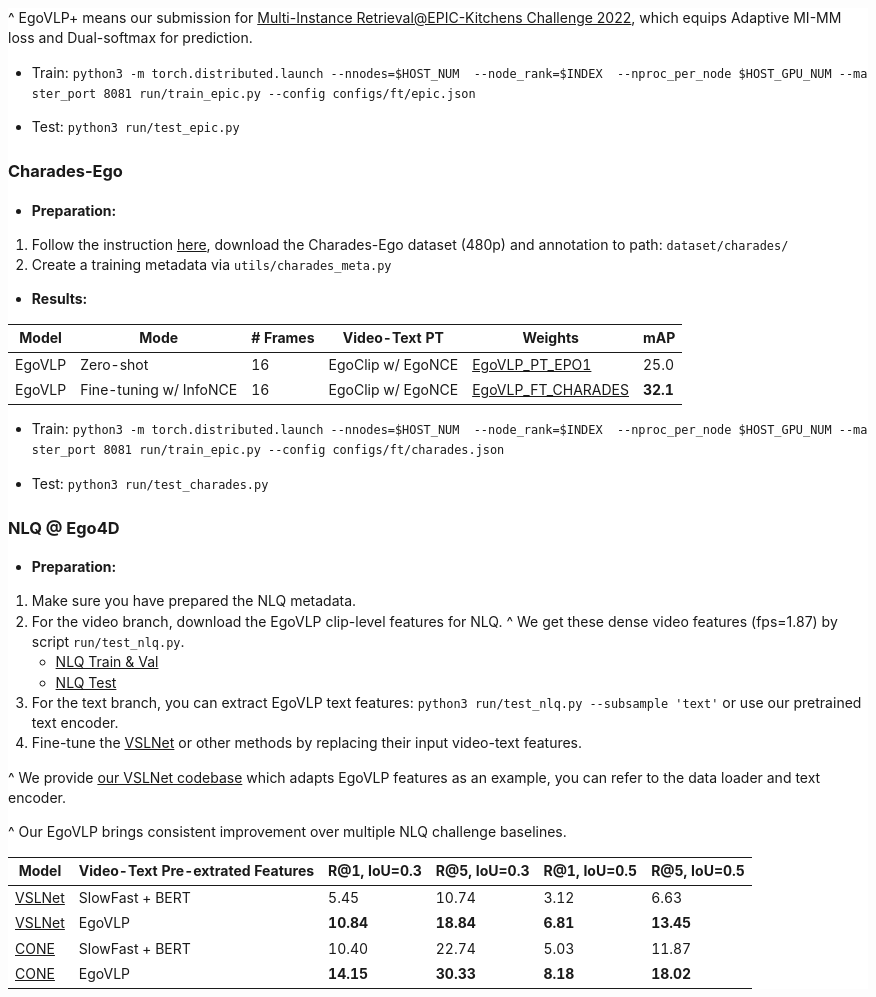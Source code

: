 ^ EgoVLP+ means our submission for [Multi-Instance Retrieval@EPIC-Kitchens Challenge 2022](https://arxiv.org/abs/2207.01334), which equips Adaptive MI-MM loss and Dual-softmax for prediction.

- Train: `python3 -m torch.distributed.launch --nnodes=$HOST_NUM  --node_rank=$INDEX  --nproc_per_node $HOST_GPU_NUM --master_port 8081 run/train_epic.py --config configs/ft/epic.json`

- Test: `python3 run/test_epic.py`

### Charades-Ego
- **Preparation:**

1. Follow the instruction [here](https://prior.allenai.org/projects/charades-ego), download the Charades-Ego dataset (480p) and annotation to path: `dataset/charades/`
2. Create a training metadata via `utils/charades_meta.py` 

- **Results:**

| Model  | Mode        | # Frames | Video-Text PT     | Weights | mAP  |
| ------ | ----------- | -------- | ----------------- | ----------------- | ---- |
| EgoVLP | Zero-shot   | 16       | EgoClip w/ EgoNCE | [EgoVLP_PT_EPO1](https://drive.google.com/file/d/10lRA4Fldt-c5Azh5D2Zvjwi-_YR5ve5e/view?usp=sharing)                  | 25.0 |
| EgoVLP | Fine-tuning w/ InfoNCE| 16       | EgoClip w/ EgoNCE | [EgoVLP_FT_CHARADES](https://drive.google.com/file/d/1-xWVDH7XO4pi6Hj5QRpKVz6y-QkqcFlQ/view?usp=sharing)                  | **32.1** |

- Train: `python3 -m torch.distributed.launch --nnodes=$HOST_NUM  --node_rank=$INDEX  --nproc_per_node $HOST_GPU_NUM --master_port 8081 run/train_epic.py --config configs/ft/charades.json`

- Test: `python3 run/test_charades.py`

### NLQ @ Ego4D
- **Preparation:** 

1. Make sure you have prepared the NLQ metadata. 
2. For the video branch, download the EgoVLP clip-level features for NLQ. ^ We get these dense video features (fps=1.87) by script `run/test_nlq.py`.
   - [NLQ Train & Val](https://drive.google.com/file/d/1TXBlLDqDuL_XPCuXlgiikEfVXO8Ly6eM/view)
   - [NLQ Test](https://drive.google.com/file/d/1-CGZg9t-kpW5bmg9M62VHk5eYTllsPKV/view)
3. For the text branch, you can extract EgoVLP text features: `python3 run/test_nlq.py --subsample 'text'` or use our pretrained text encoder.
4. Fine-tune the [VSLNet](https://github.com/EGO4D/episodic-memory/tree/main/NLQ/VSLNet) or other methods by replacing their input video-text features.

^ We provide [our VSLNet codebase](https://github.com/QinghongLin/EgoVLP_episodic_memory) which adapts EgoVLP features as an example, you can refer to the data loader and text encoder.

^ Our EgoVLP brings consistent improvement over multiple NLQ challenge baselines. 

| Model  | Video-Text Pre-extrated Features        | R@1, IoU=0.3 | R@5, IoU=0.3  | R@1, IoU=0.5 | R@5, IoU=0.5   |
| ------ | ----------- | -------- | ----------------- | ----------------- | ---- |
| [VSLNet](https://github.com/EGO4D/episodic-memory/tree/main/NLQ/VSLNet) | SlowFast + BERT  | 5.45 | 10.74 | 3.12 | 6.63
| [VSLNet](https://github.com/EGO4D/episodic-memory/tree/main/NLQ/VSLNet) | EgoVLP | **10.84** | **18.84** | **6.81** | **13.45**
| [CONE](https://arxiv.org/abs/2209.10918) | SlowFast + BERT  | 10.40 | 22.74 | 5.03 | 11.87
| [CONE](https://arxiv.org/abs/2209.10918) | EgoVLP | **14.15** | **30.33** | **8.18** | **18.02**
